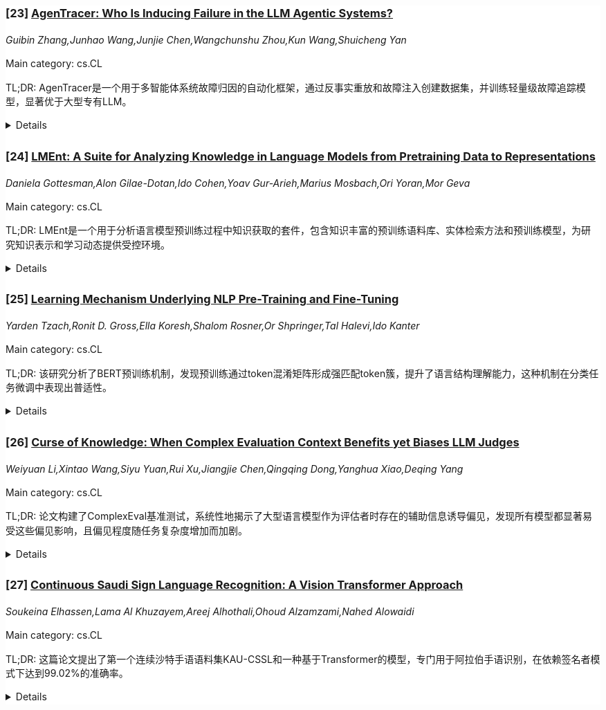 ### [23] [AgenTracer: Who Is Inducing Failure in the LLM Agentic Systems?](https://arxiv.org/abs/2509.03312)
*Guibin Zhang,Junhao Wang,Junjie Chen,Wangchunshu Zhou,Kun Wang,Shuicheng Yan*

Main category: cs.CL

TL;DR: AgenTracer是一个用于多智能体系统故障归因的自动化框架，通过反事实重放和故障注入创建数据集，并训练轻量级故障追踪模型，显著优于大型专有LLM。


<details><summary>Details</summary></details>


### [24] [LMEnt: A Suite for Analyzing Knowledge in Language Models from Pretraining Data to Representations](https://arxiv.org/abs/2509.03405)
*Daniela Gottesman,Alon Gilae-Dotan,Ido Cohen,Yoav Gur-Arieh,Marius Mosbach,Ori Yoran,Mor Geva*

Main category: cs.CL

TL;DR: LMEnt是一个用于分析语言模型预训练过程中知识获取的套件，包含知识丰富的预训练语料库、实体检索方法和预训练模型，为研究知识表示和学习动态提供受控环境。


<details><summary>Details</summary></details>


### [25] [Learning Mechanism Underlying NLP Pre-Training and Fine-Tuning](https://arxiv.org/abs/2509.03407)
*Yarden Tzach,Ronit D. Gross,Ella Koresh,Shalom Rosner,Or Shpringer,Tal Halevi,Ido Kanter*

Main category: cs.CL

TL;DR: 该研究分析了BERT预训练机制，发现预训练通过token混淆矩阵形成强匹配token簇，提升了语言结构理解能力，这种机制在分类任务微调中表现出普适性。


<details><summary>Details</summary></details>


### [26] [Curse of Knowledge: When Complex Evaluation Context Benefits yet Biases LLM Judges](https://arxiv.org/abs/2509.03419)
*Weiyuan Li,Xintao Wang,Siyu Yuan,Rui Xu,Jiangjie Chen,Qingqing Dong,Yanghua Xiao,Deqing Yang*

Main category: cs.CL

TL;DR: 论文构建了ComplexEval基准测试，系统性地揭示了大型语言模型作为评估者时存在的辅助信息诱导偏见，发现所有模型都显著易受这些偏见影响，且偏见程度随任务复杂度增加而加剧。


<details><summary>Details</summary></details>


### [27] [Continuous Saudi Sign Language Recognition: A Vision Transformer Approach](https://arxiv.org/abs/2509.03467)
*Soukeina Elhassen,Lama Al Khuzayem,Areej Alhothali,Ohoud Alzamzami,Nahed Alowaidi*

Main category: cs.CL

TL;DR: 这篇论文提出了第一个连续沙特手语语料集KAU-CSSL和一种基于Transformer的模型，专门用于阿拉伯手语识别，在依赖签名者模式下达到99.02%的准确率。


<details><summary>Details</summary></details>
